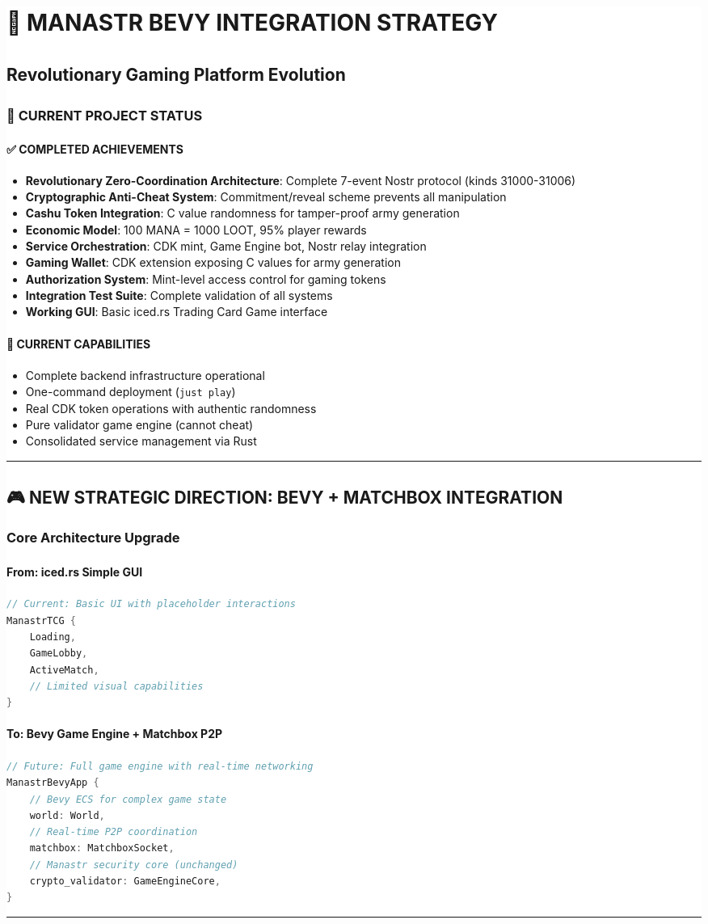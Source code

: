 # 🚀 MANASTR BEVY INTEGRATION STRATEGY
## Revolutionary Gaming Platform Evolution

### 📍 **CURRENT PROJECT STATUS**

#### **✅ COMPLETED ACHIEVEMENTS**
- **Revolutionary Zero-Coordination Architecture**: Complete 7-event Nostr protocol (kinds 31000-31006)
- **Cryptographic Anti-Cheat System**: Commitment/reveal scheme prevents all manipulation
- **Cashu Token Integration**: C value randomness for tamper-proof army generation
- **Economic Model**: 100 MANA = 1000 LOOT, 95% player rewards
- **Service Orchestration**: CDK mint, Game Engine bot, Nostr relay integration
- **Gaming Wallet**: CDK extension exposing C values for army generation
- **Authorization System**: Mint-level access control for gaming tokens
- **Integration Test Suite**: Complete validation of all systems
- **Working GUI**: Basic iced.rs Trading Card Game interface

#### **🎯 CURRENT CAPABILITIES**
- Complete backend infrastructure operational
- One-command deployment (`just play`)
- Real CDK token operations with authentic randomness
- Pure validator game engine (cannot cheat)
- Consolidated service management via Rust

---

## 🎮 **NEW STRATEGIC DIRECTION: BEVY + MATCHBOX INTEGRATION**

### **Core Architecture Upgrade**

#### **From: iced.rs Simple GUI**
```rust
// Current: Basic UI with placeholder interactions
ManastrTCG {
    Loading,
    GameLobby,
    ActiveMatch,
    // Limited visual capabilities
}
```

#### **To: Bevy Game Engine + Matchbox P2P**
```rust
// Future: Full game engine with real-time networking
ManastrBevyApp {
    // Bevy ECS for complex game state
    world: World,
    // Real-time P2P coordination
    matchbox: MatchboxSocket,
    // Manastr security core (unchanged)
    crypto_validator: GameEngineCore,
}
```

---